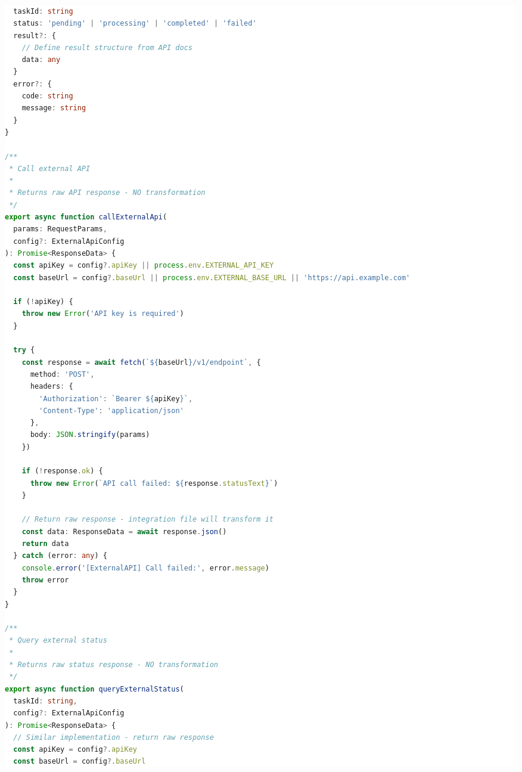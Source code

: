 ```typescript
  taskId: string
  status: 'pending' | 'processing' | 'completed' | 'failed'
  result?: {
    // Define result structure from API docs
    data: any
  }
  error?: {
    code: string
    message: string
  }
}

/**
 * Call external API
 * 
 * Returns raw API response - NO transformation
 */
export async function callExternalApi(
  params: RequestParams,
  config?: ExternalApiConfig
): Promise<ResponseData> {
  const apiKey = config?.apiKey || process.env.EXTERNAL_API_KEY
  const baseUrl = config?.baseUrl || process.env.EXTERNAL_BASE_URL || 'https://api.example.com'
  
  if (!apiKey) {
    throw new Error('API key is required')
  }

  try {
    const response = await fetch(`${baseUrl}/v1/endpoint`, {
      method: 'POST',
      headers: {
        'Authorization': `Bearer ${apiKey}`,
        'Content-Type': 'application/json'
      },
      body: JSON.stringify(params)
    })

    if (!response.ok) {
      throw new Error(`API call failed: ${response.statusText}`)
    }

    // Return raw response - integration file will transform it
    const data: ResponseData = await response.json()
    return data
  } catch (error: any) {
    console.error('[ExternalAPI] Call failed:', error.message)
    throw error
  }
}

/**
 * Query external status
 * 
 * Returns raw status response - NO transformation
 */
export async function queryExternalStatus(
  taskId: string,
  config?: ExternalApiConfig
): Promise<ResponseData> {
  // Similar implementation - return raw response
  const apiKey = config?.apiKey
  const baseUrl = config?.baseUrl
```